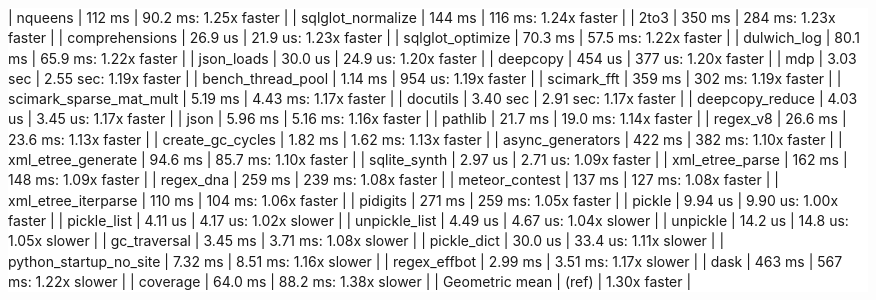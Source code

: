 | nqueens                  | 112 ms                                                       | 90.2 ms: 1.25x faster                                         |
| sqlglot_normalize        | 144 ms                                                       | 116 ms: 1.24x faster                                          |
| 2to3                     | 350 ms                                                       | 284 ms: 1.23x faster                                          |
| comprehensions           | 26.9 us                                                      | 21.9 us: 1.23x faster                                         |
| sqlglot_optimize         | 70.3 ms                                                      | 57.5 ms: 1.22x faster                                         |
| dulwich_log              | 80.1 ms                                                      | 65.9 ms: 1.22x faster                                         |
| json_loads               | 30.0 us                                                      | 24.9 us: 1.20x faster                                         |
| deepcopy                 | 454 us                                                       | 377 us: 1.20x faster                                          |
| mdp                      | 3.03 sec                                                     | 2.55 sec: 1.19x faster                                        |
| bench_thread_pool        | 1.14 ms                                                      | 954 us: 1.19x faster                                          |
| scimark_fft              | 359 ms                                                       | 302 ms: 1.19x faster                                          |
| scimark_sparse_mat_mult  | 5.19 ms                                                      | 4.43 ms: 1.17x faster                                         |
| docutils                 | 3.40 sec                                                     | 2.91 sec: 1.17x faster                                        |
| deepcopy_reduce          | 4.03 us                                                      | 3.45 us: 1.17x faster                                         |
| json                     | 5.96 ms                                                      | 5.16 ms: 1.16x faster                                         |
| pathlib                  | 21.7 ms                                                      | 19.0 ms: 1.14x faster                                         |
| regex_v8                 | 26.6 ms                                                      | 23.6 ms: 1.13x faster                                         |
| create_gc_cycles         | 1.82 ms                                                      | 1.62 ms: 1.13x faster                                         |
| async_generators         | 422 ms                                                       | 382 ms: 1.10x faster                                          |
| xml_etree_generate       | 94.6 ms                                                      | 85.7 ms: 1.10x faster                                         |
| sqlite_synth             | 2.97 us                                                      | 2.71 us: 1.09x faster                                         |
| xml_etree_parse          | 162 ms                                                       | 148 ms: 1.09x faster                                          |
| regex_dna                | 259 ms                                                       | 239 ms: 1.08x faster                                          |
| meteor_contest           | 137 ms                                                       | 127 ms: 1.08x faster                                          |
| xml_etree_iterparse      | 110 ms                                                       | 104 ms: 1.06x faster                                          |
| pidigits                 | 271 ms                                                       | 259 ms: 1.05x faster                                          |
| pickle                   | 9.94 us                                                      | 9.90 us: 1.00x faster                                         |
| pickle_list              | 4.11 us                                                      | 4.17 us: 1.02x slower                                         |
| unpickle_list            | 4.49 us                                                      | 4.67 us: 1.04x slower                                         |
| unpickle                 | 14.2 us                                                      | 14.8 us: 1.05x slower                                         |
| gc_traversal             | 3.45 ms                                                      | 3.71 ms: 1.08x slower                                         |
| pickle_dict              | 30.0 us                                                      | 33.4 us: 1.11x slower                                         |
| python_startup_no_site   | 7.32 ms                                                      | 8.51 ms: 1.16x slower                                         |
| regex_effbot             | 2.99 ms                                                      | 3.51 ms: 1.17x slower                                         |
| dask                     | 463 ms                                                       | 567 ms: 1.22x slower                                          |
| coverage                 | 64.0 ms                                                      | 88.2 ms: 1.38x slower                                         |
| Geometric mean           | (ref)                                                        | 1.30x faster                                                  |
